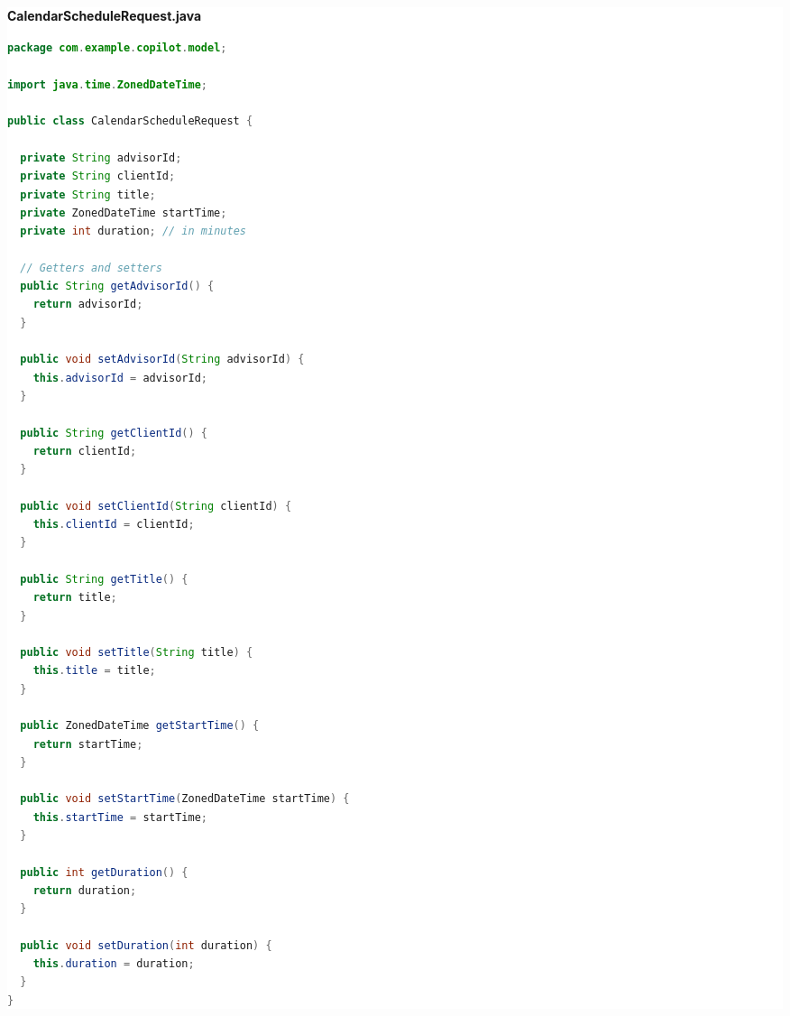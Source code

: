 **CalendarScheduleRequest.java**

```java
package com.example.copilot.model;

import java.time.ZonedDateTime;

public class CalendarScheduleRequest {

  private String advisorId;
  private String clientId;
  private String title;
  private ZonedDateTime startTime;
  private int duration; // in minutes

  // Getters and setters
  public String getAdvisorId() {
    return advisorId;
  }

  public void setAdvisorId(String advisorId) {
    this.advisorId = advisorId;
  }

  public String getClientId() {
    return clientId;
  }

  public void setClientId(String clientId) {
    this.clientId = clientId;
  }

  public String getTitle() {
    return title;
  }

  public void setTitle(String title) {
    this.title = title;
  }

  public ZonedDateTime getStartTime() {
    return startTime;
  }

  public void setStartTime(ZonedDateTime startTime) {
    this.startTime = startTime;
  }

  public int getDuration() {
    return duration;
  }

  public void setDuration(int duration) {
    this.duration = duration;
  }
}

```
